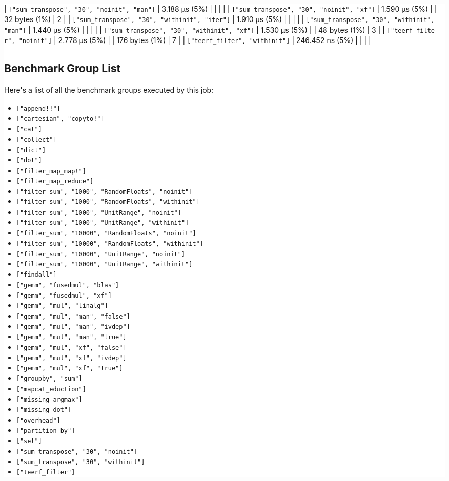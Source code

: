 | `["sum_transpose", "30", "noinit", "man"]`                     |   3.188 μs (5%) |         |                 |             |
| `["sum_transpose", "30", "noinit", "xf"]`                      |   1.590 μs (5%) |         |   32 bytes (1%) |           2 |
| `["sum_transpose", "30", "withinit", "iter"]`                  |   1.910 μs (5%) |         |                 |             |
| `["sum_transpose", "30", "withinit", "man"]`                   |   1.440 μs (5%) |         |                 |             |
| `["sum_transpose", "30", "withinit", "xf"]`                    |   1.530 μs (5%) |         |   48 bytes (1%) |           3 |
| `["teerf_filter", "noinit"]`                                   |   2.778 μs (5%) |         |  176 bytes (1%) |           7 |
| `["teerf_filter", "withinit"]`                                 | 246.452 ns (5%) |         |                 |             |

## Benchmark Group List
Here's a list of all the benchmark groups executed by this job:

- `["append!!"]`
- `["cartesian", "copyto!"]`
- `["cat"]`
- `["collect"]`
- `["dict"]`
- `["dot"]`
- `["filter_map_map!"]`
- `["filter_map_reduce"]`
- `["filter_sum", "1000", "RandomFloats", "noinit"]`
- `["filter_sum", "1000", "RandomFloats", "withinit"]`
- `["filter_sum", "1000", "UnitRange", "noinit"]`
- `["filter_sum", "1000", "UnitRange", "withinit"]`
- `["filter_sum", "10000", "RandomFloats", "noinit"]`
- `["filter_sum", "10000", "RandomFloats", "withinit"]`
- `["filter_sum", "10000", "UnitRange", "noinit"]`
- `["filter_sum", "10000", "UnitRange", "withinit"]`
- `["findall"]`
- `["gemm", "fusedmul", "blas"]`
- `["gemm", "fusedmul", "xf"]`
- `["gemm", "mul", "linalg"]`
- `["gemm", "mul", "man", "false"]`
- `["gemm", "mul", "man", "ivdep"]`
- `["gemm", "mul", "man", "true"]`
- `["gemm", "mul", "xf", "false"]`
- `["gemm", "mul", "xf", "ivdep"]`
- `["gemm", "mul", "xf", "true"]`
- `["groupby", "sum"]`
- `["mapcat_eduction"]`
- `["missing_argmax"]`
- `["missing_dot"]`
- `["overhead"]`
- `["partition_by"]`
- `["set"]`
- `["sum_transpose", "30", "noinit"]`
- `["sum_transpose", "30", "withinit"]`
- `["teerf_filter"]`
